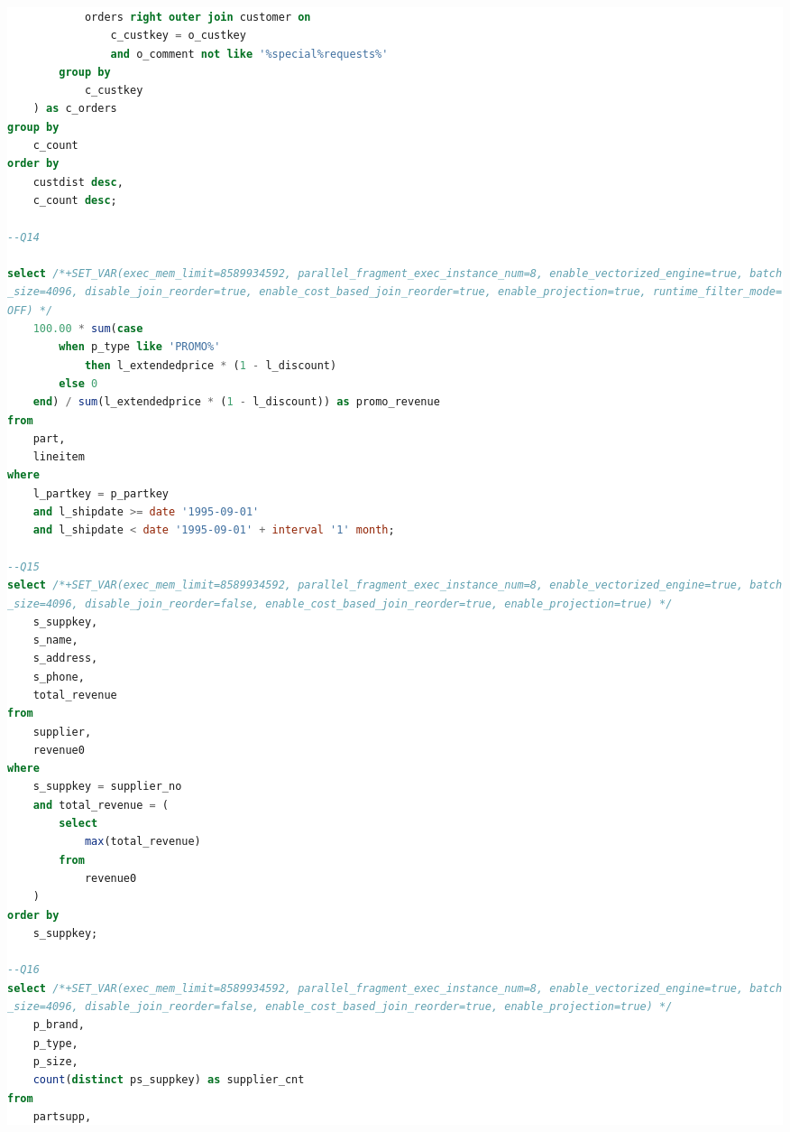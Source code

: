 ```SQL
            orders right outer join customer on
                c_custkey = o_custkey
                and o_comment not like '%special%requests%'
        group by
            c_custkey
    ) as c_orders
group by
    c_count
order by
    custdist desc,
    c_count desc;

--Q14

select /*+SET_VAR(exec_mem_limit=8589934592, parallel_fragment_exec_instance_num=8, enable_vectorized_engine=true, batch_size=4096, disable_join_reorder=true, enable_cost_based_join_reorder=true, enable_projection=true, runtime_filter_mode=OFF) */
    100.00 * sum(case
        when p_type like 'PROMO%'
            then l_extendedprice * (1 - l_discount)
        else 0
    end) / sum(l_extendedprice * (1 - l_discount)) as promo_revenue
from
    part,
    lineitem
where
    l_partkey = p_partkey
    and l_shipdate >= date '1995-09-01'
    and l_shipdate < date '1995-09-01' + interval '1' month;

--Q15
select /*+SET_VAR(exec_mem_limit=8589934592, parallel_fragment_exec_instance_num=8, enable_vectorized_engine=true, batch_size=4096, disable_join_reorder=false, enable_cost_based_join_reorder=true, enable_projection=true) */
    s_suppkey,
    s_name,
    s_address,
    s_phone,
    total_revenue
from
    supplier,
    revenue0
where
    s_suppkey = supplier_no
    and total_revenue = (
        select
            max(total_revenue)
        from
            revenue0
    )
order by
    s_suppkey;

--Q16
select /*+SET_VAR(exec_mem_limit=8589934592, parallel_fragment_exec_instance_num=8, enable_vectorized_engine=true, batch_size=4096, disable_join_reorder=false, enable_cost_based_join_reorder=true, enable_projection=true) */
    p_brand,
    p_type,
    p_size,
    count(distinct ps_suppkey) as supplier_cnt
from
    partsupp,
```